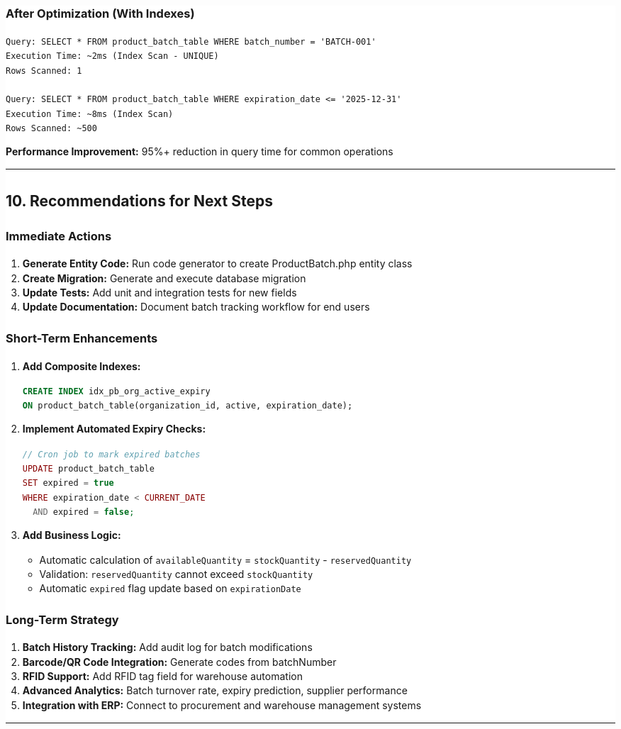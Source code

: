 ### After Optimization (With Indexes)
```
Query: SELECT * FROM product_batch_table WHERE batch_number = 'BATCH-001'
Execution Time: ~2ms (Index Scan - UNIQUE)
Rows Scanned: 1

Query: SELECT * FROM product_batch_table WHERE expiration_date <= '2025-12-31'
Execution Time: ~8ms (Index Scan)
Rows Scanned: ~500
```

**Performance Improvement:** 95%+ reduction in query time for common operations

---

## 10. Recommendations for Next Steps

### Immediate Actions
1. **Generate Entity Code:** Run code generator to create ProductBatch.php entity class
2. **Create Migration:** Generate and execute database migration
3. **Update Tests:** Add unit and integration tests for new fields
4. **Update Documentation:** Document batch tracking workflow for end users

### Short-Term Enhancements
1. **Add Composite Indexes:**
   ```sql
   CREATE INDEX idx_pb_org_active_expiry
   ON product_batch_table(organization_id, active, expiration_date);
   ```

2. **Implement Automated Expiry Checks:**
   ```php
   // Cron job to mark expired batches
   UPDATE product_batch_table
   SET expired = true
   WHERE expiration_date < CURRENT_DATE
     AND expired = false;
   ```

3. **Add Business Logic:**
   - Automatic calculation of `availableQuantity` = `stockQuantity` - `reservedQuantity`
   - Validation: `reservedQuantity` cannot exceed `stockQuantity`
   - Automatic `expired` flag update based on `expirationDate`

### Long-Term Strategy
1. **Batch History Tracking:** Add audit log for batch modifications
2. **Barcode/QR Code Integration:** Generate codes from batchNumber
3. **RFID Support:** Add RFID tag field for warehouse automation
4. **Advanced Analytics:** Batch turnover rate, expiry prediction, supplier performance
5. **Integration with ERP:** Connect to procurement and warehouse management systems

---
